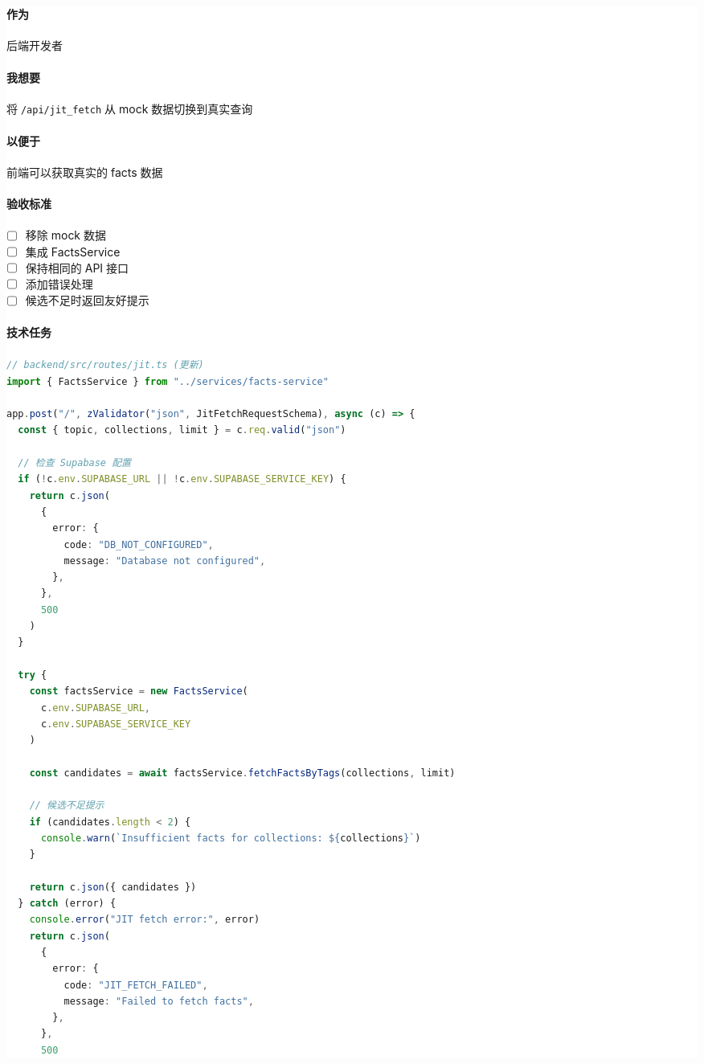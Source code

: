 #### 作为

后端开发者

#### 我想要

将 `/api/jit_fetch` 从 mock 数据切换到真实查询

#### 以便于

前端可以获取真实的 facts 数据

#### 验收标准

- [ ] 移除 mock 数据
- [ ] 集成 FactsService
- [ ] 保持相同的 API 接口
- [ ] 添加错误处理
- [ ] 候选不足时返回友好提示

#### 技术任务

```typescript
// backend/src/routes/jit.ts (更新)
import { FactsService } from "../services/facts-service"

app.post("/", zValidator("json", JitFetchRequestSchema), async (c) => {
  const { topic, collections, limit } = c.req.valid("json")

  // 检查 Supabase 配置
  if (!c.env.SUPABASE_URL || !c.env.SUPABASE_SERVICE_KEY) {
    return c.json(
      {
        error: {
          code: "DB_NOT_CONFIGURED",
          message: "Database not configured",
        },
      },
      500
    )
  }

  try {
    const factsService = new FactsService(
      c.env.SUPABASE_URL,
      c.env.SUPABASE_SERVICE_KEY
    )

    const candidates = await factsService.fetchFactsByTags(collections, limit)

    // 候选不足提示
    if (candidates.length < 2) {
      console.warn(`Insufficient facts for collections: ${collections}`)
    }

    return c.json({ candidates })
  } catch (error) {
    console.error("JIT fetch error:", error)
    return c.json(
      {
        error: {
          code: "JIT_FETCH_FAILED",
          message: "Failed to fetch facts",
        },
      },
      500
```